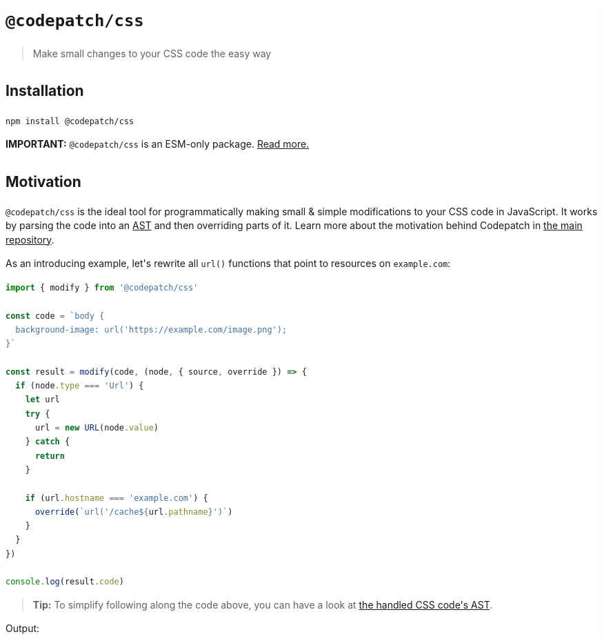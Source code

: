 # `@codepatch/css`

> Make small changes to your CSS code the easy way

## Installation

```
npm install @codepatch/css
```

**IMPORTANT:** `@codepatch/css` is an ESM-only package. [Read more.](https://gist.github.com/sindresorhus/a39789f98801d908bbc7ff3ecc99d99c)

## Motivation

`@codepatch/css` is the ideal tool for programmatically making small & simple modifications to your CSS code in JavaScript. It works by parsing the code into an [AST](http://en.wikipedia.org/wiki/Abstract_syntax_tree) and then overriding parts of it. Learn more about the motivation behind Codepatch in [the main repository](https://github.com/loilo/codepatch#motivation).

As an introducing example, let's rewrite all `url()` functions that point to resources on `example.com`:

```javascript
import { modify } from '@codepatch/css'

const code = `body {
  background-image: url('https://example.com/image.png');
}`

const result = modify(code, (node, { source, override }) => {
  if (node.type === 'Url') {
    let url
    try {
      url = new URL(node.value)
    } catch {
      return
    }

    if (url.hostname === 'example.com') {
      override(`url('/cache${url.pathname}')`)
    }
  }
})

console.log(result.code)
```

> **Tip:** To simplify following along the code above, you can have a look at [the handled CSS code's AST](https://astexplorer.net/#/gist/e9f682acd2002803258e0a274f116c35/7afba38e06529f93ef069a1597ae7238674f75f7).

Output:
